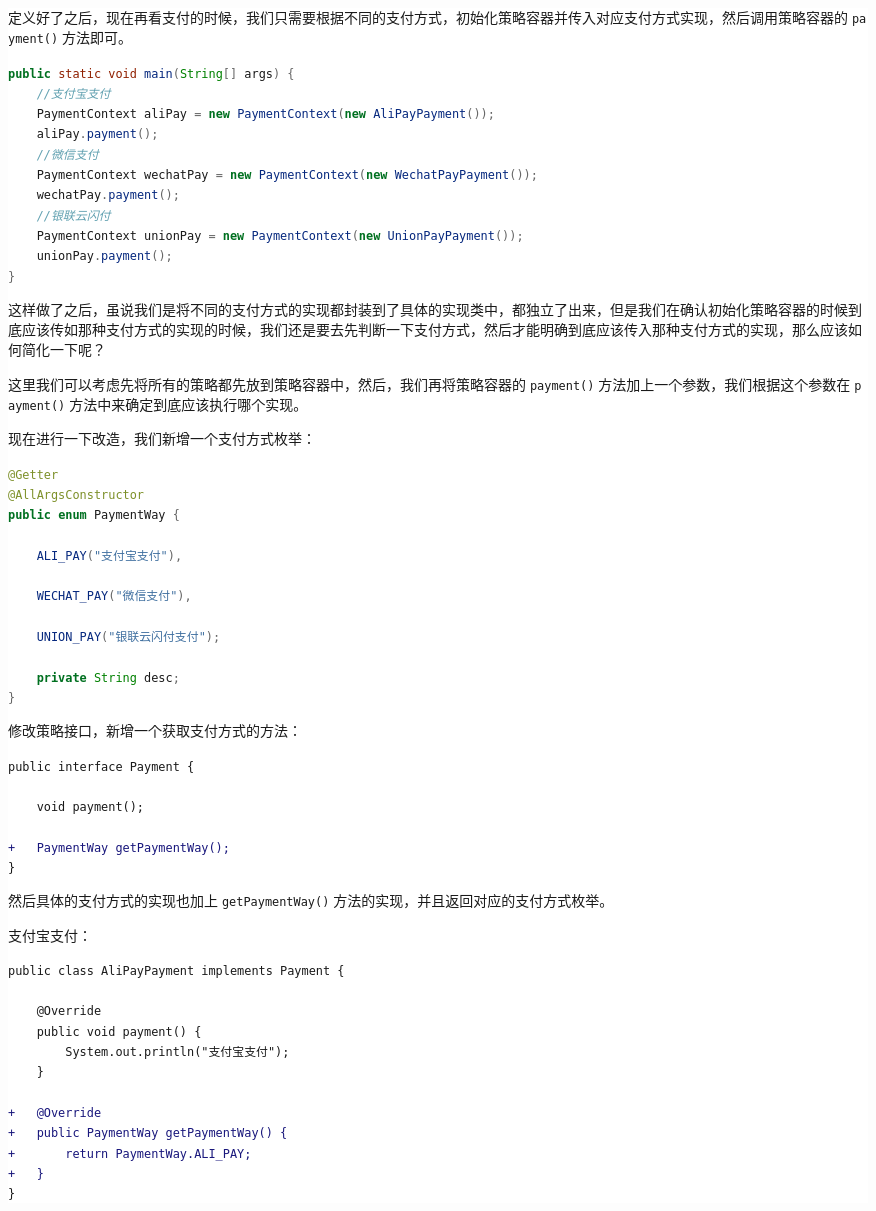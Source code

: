 定义好了之后，现在再看支付的时候，我们只需要根据不同的支付方式，初始化策略容器并传入对应支付方式实现，然后调用策略容器的 `payment()` 方法即可。

```java
public static void main(String[] args) {
    //支付宝支付
    PaymentContext aliPay = new PaymentContext(new AliPayPayment());
    aliPay.payment();
    //微信支付
    PaymentContext wechatPay = new PaymentContext(new WechatPayPayment());
    wechatPay.payment();
    //银联云闪付
    PaymentContext unionPay = new PaymentContext(new UnionPayPayment());
    unionPay.payment();
}
```

这样做了之后，虽说我们是将不同的支付方式的实现都封装到了具体的实现类中，都独立了出来，但是我们在确认初始化策略容器的时候到底应该传如那种支付方式的实现的时候，我们还是要去先判断一下支付方式，然后才能明确到底应该传入那种支付方式的实现，那么应该如何简化一下呢？

这里我们可以考虑先将所有的策略都先放到策略容器中，然后，我们再将策略容器的 `payment()` 方法加上一个参数，我们根据这个参数在 `payment()` 方法中来确定到底应该执行哪个实现。

现在进行一下改造，我们新增一个支付方式枚举：

```java
@Getter
@AllArgsConstructor
public enum PaymentWay {

    ALI_PAY("支付宝支付"),

    WECHAT_PAY("微信支付"),

    UNION_PAY("银联云闪付支付");

    private String desc;
}
```

修改策略接口，新增一个获取支付方式的方法：

```diff
public interface Payment {

    void payment();

+   PaymentWay getPaymentWay();
}
```

然后具体的支付方式的实现也加上 `getPaymentWay()` 方法的实现，并且返回对应的支付方式枚举。

支付宝支付：

```diff
public class AliPayPayment implements Payment {

    @Override
    public void payment() {
        System.out.println("支付宝支付");
    }

+   @Override
+   public PaymentWay getPaymentWay() {
+       return PaymentWay.ALI_PAY;
+   }
}
```
